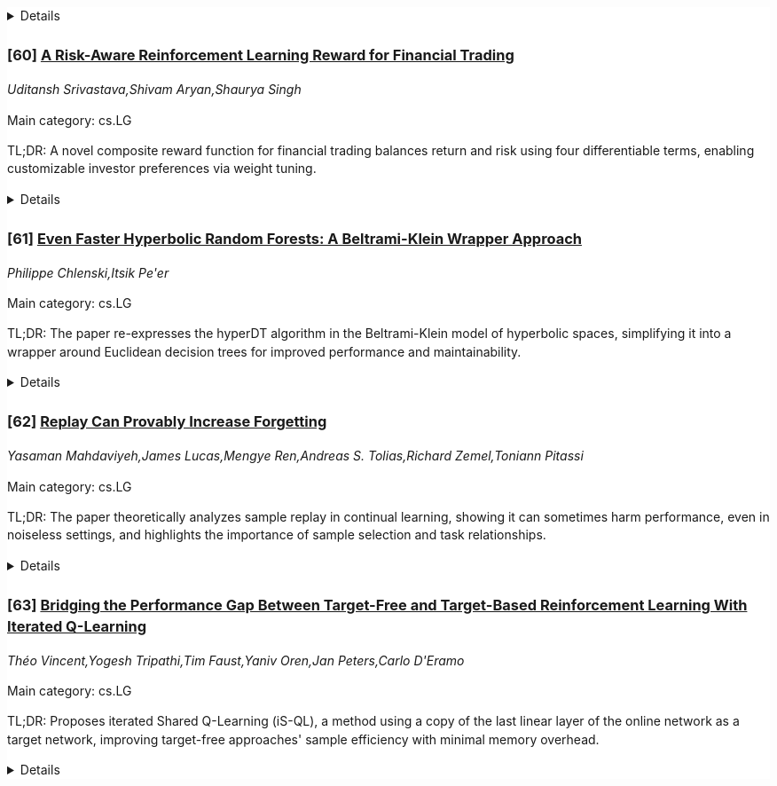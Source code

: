 <details><summary>Details</summary></details>


### [60] [A Risk-Aware Reinforcement Learning Reward for Financial Trading](https://arxiv.org/abs/2506.04358)
*Uditansh Srivastava,Shivam Aryan,Shaurya Singh*

Main category: cs.LG

TL;DR: A novel composite reward function for financial trading balances return and risk using four differentiable terms, enabling customizable investor preferences via weight tuning.


<details><summary>Details</summary></details>


### [61] [Even Faster Hyperbolic Random Forests: A Beltrami-Klein Wrapper Approach](https://arxiv.org/abs/2506.04360)
*Philippe Chlenski,Itsik Pe'er*

Main category: cs.LG

TL;DR: The paper re-expresses the hyperDT algorithm in the Beltrami-Klein model of hyperbolic spaces, simplifying it into a wrapper around Euclidean decision trees for improved performance and maintainability.


<details><summary>Details</summary></details>


### [62] [Replay Can Provably Increase Forgetting](https://arxiv.org/abs/2506.04377)
*Yasaman Mahdaviyeh,James Lucas,Mengye Ren,Andreas S. Tolias,Richard Zemel,Toniann Pitassi*

Main category: cs.LG

TL;DR: The paper theoretically analyzes sample replay in continual learning, showing it can sometimes harm performance, even in noiseless settings, and highlights the importance of sample selection and task relationships.


<details><summary>Details</summary></details>


### [63] [Bridging the Performance Gap Between Target-Free and Target-Based Reinforcement Learning With Iterated Q-Learning](https://arxiv.org/abs/2506.04398)
*Théo Vincent,Yogesh Tripathi,Tim Faust,Yaniv Oren,Jan Peters,Carlo D'Eramo*

Main category: cs.LG

TL;DR: Proposes iterated Shared Q-Learning (iS-QL), a method using a copy of the last linear layer of the online network as a target network, improving target-free approaches' sample efficiency with minimal memory overhead.


<details>
  <summary>Details</summary>
